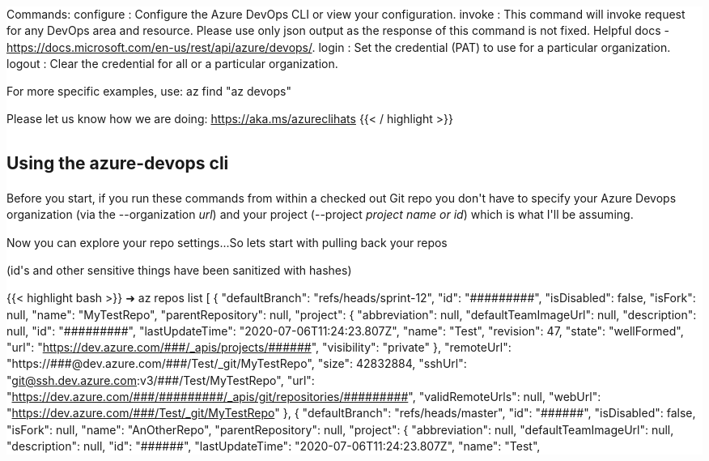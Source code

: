 Commands:
    configure        : Configure the Azure DevOps CLI or view your configuration.
    invoke           : This command will invoke request for any DevOps area and resource. Please use
                       only json output as the response of this command is not fixed. Helpful docs -
                       https://docs.microsoft.com/en-us/rest/api/azure/devops/.
    login            : Set the credential (PAT) to use for a particular organization.
    logout           : Clear the credential for all or a particular organization.

For more specific examples, use: az find "az devops"

Please let us know how we are doing: https://aka.ms/azureclihats
{{< / highlight >}}

## Using the azure-devops cli

Before you start, if you run these commands from within a checked out Git repo you don't have to specify your Azure Devops organization (via the --organization *url*) and your project (--project *project name or id*) which is what I'll be assuming.

Now you can explore your repo settings...So lets start with pulling back your repos

(id's and other sensitive things have been sanitized with hashes)

{{< highlight bash >}}
➜  az repos list
[
  {
    "defaultBranch": "refs/heads/sprint-12",
    "id": "#########",
    "isDisabled": false,
    "isFork": null,
    "name": "MyTestRepo",
    "parentRepository": null,
    "project": {
      "abbreviation": null,
      "defaultTeamImageUrl": null,
      "description": null,
      "id": "#########",
      "lastUpdateTime": "2020-07-06T11:24:23.807Z",
      "name": "Test",
      "revision": 47,
      "state": "wellFormed",
      "url": "https://dev.azure.com/###/_apis/projects/######",
      "visibility": "private"
    },
    "remoteUrl": "https://###@dev.azure.com/###/Test/_git/MyTestRepo",
    "size": 42832884,
    "sshUrl": "git@ssh.dev.azure.com:v3/###/Test/MyTestRepo",
    "url": "https://dev.azure.com/###/#########/_apis/git/repositories/#########",
    "validRemoteUrls": null,
    "webUrl": "https://dev.azure.com/###/Test/_git/MyTestRepo"
  },
  {
    "defaultBranch": "refs/heads/master",
    "id": "######",
    "isDisabled": false,
    "isFork": null,
    "name": "AnOtherRepo",
    "parentRepository": null,
    "project": {
      "abbreviation": null,
      "defaultTeamImageUrl": null,
      "description": null,
      "id": "######",
      "lastUpdateTime": "2020-07-06T11:24:23.807Z",
      "name": "Test",